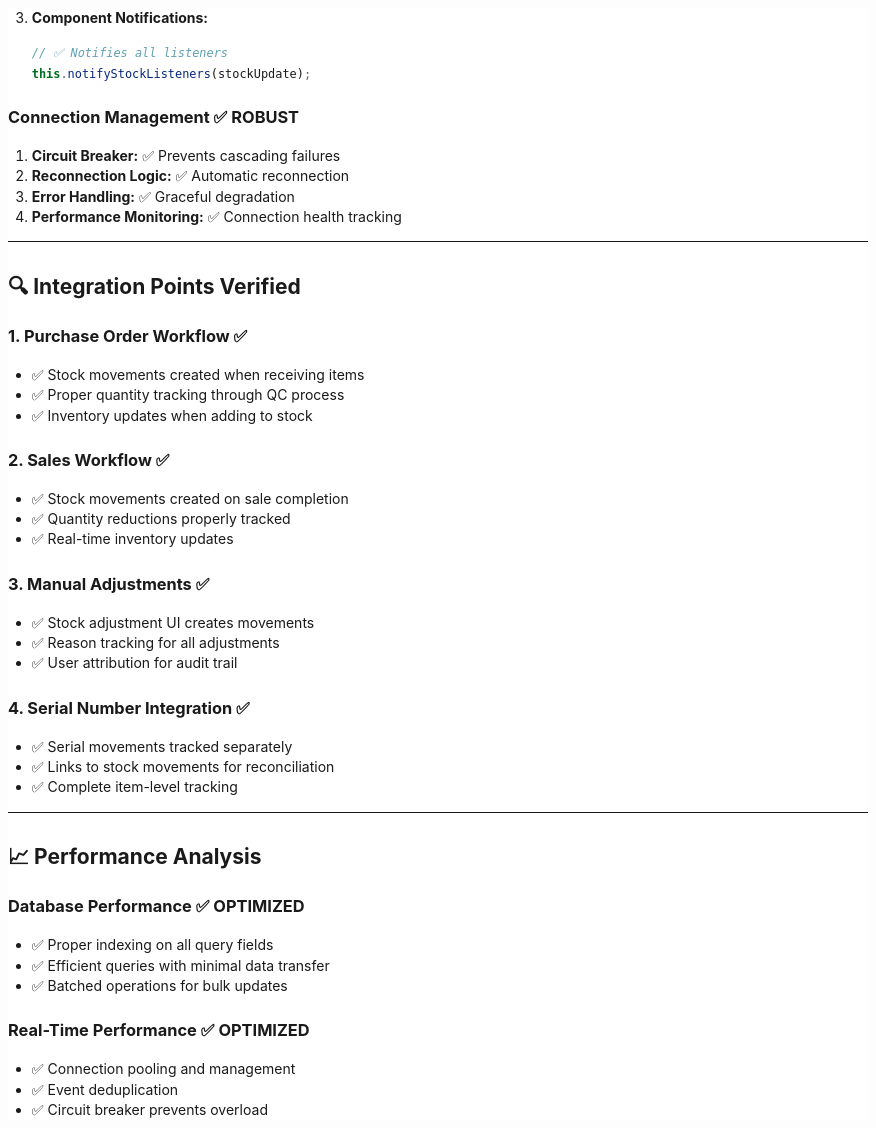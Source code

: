 3. **Component Notifications:**
   ```typescript
   // ✅ Notifies all listeners
   this.notifyStockListeners(stockUpdate);
   ```

### **Connection Management ✅ ROBUST**

1. **Circuit Breaker:** ✅ Prevents cascading failures
2. **Reconnection Logic:** ✅ Automatic reconnection
3. **Error Handling:** ✅ Graceful degradation
4. **Performance Monitoring:** ✅ Connection health tracking

---

## 🔍 **Integration Points Verified**

### **1. Purchase Order Workflow ✅**
- ✅ Stock movements created when receiving items
- ✅ Proper quantity tracking through QC process
- ✅ Inventory updates when adding to stock

### **2. Sales Workflow ✅**
- ✅ Stock movements created on sale completion
- ✅ Quantity reductions properly tracked
- ✅ Real-time inventory updates

### **3. Manual Adjustments ✅**
- ✅ Stock adjustment UI creates movements
- ✅ Reason tracking for all adjustments
- ✅ User attribution for audit trail

### **4. Serial Number Integration ✅**
- ✅ Serial movements tracked separately
- ✅ Links to stock movements for reconciliation
- ✅ Complete item-level tracking

---

## 📈 **Performance Analysis**

### **Database Performance ✅ OPTIMIZED**
- ✅ Proper indexing on all query fields
- ✅ Efficient queries with minimal data transfer
- ✅ Batched operations for bulk updates

### **Real-Time Performance ✅ OPTIMIZED**
- ✅ Connection pooling and management
- ✅ Event deduplication
- ✅ Circuit breaker prevents overload
